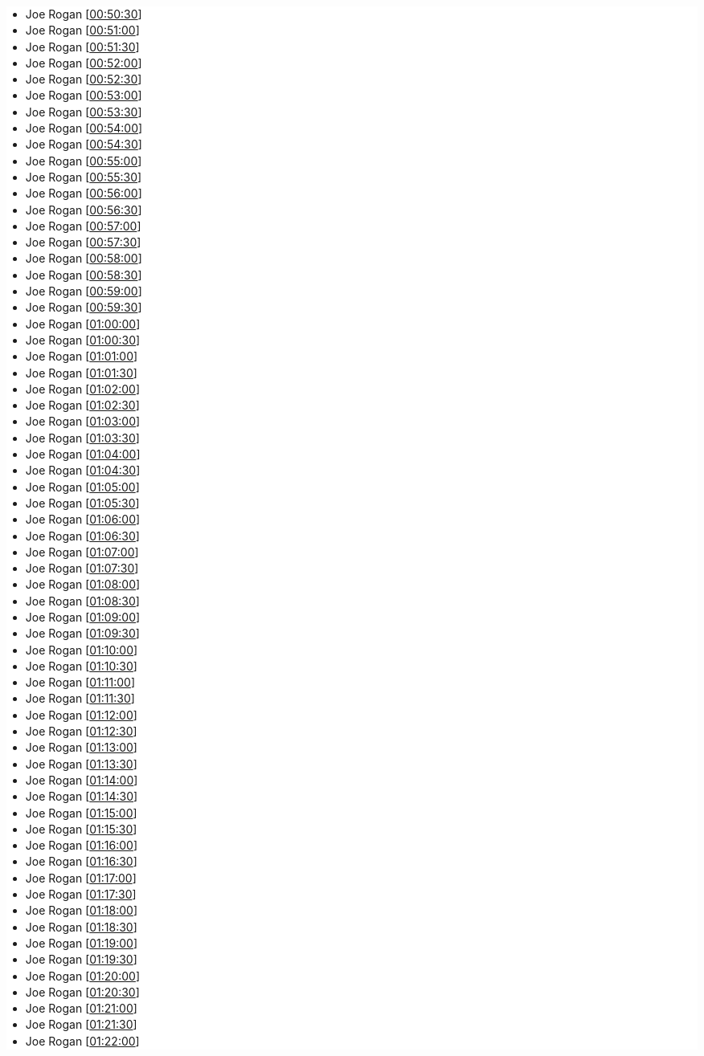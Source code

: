 *  Joe Rogan [[00:50:30](https://www.youtube.com/watch?v=zBqqf7fREPQ&t=3030.0s)]
*  Joe Rogan [[00:51:00](https://www.youtube.com/watch?v=zBqqf7fREPQ&t=3060.0s)]
*  Joe Rogan [[00:51:30](https://www.youtube.com/watch?v=zBqqf7fREPQ&t=3090.0s)]
*  Joe Rogan [[00:52:00](https://www.youtube.com/watch?v=zBqqf7fREPQ&t=3120.0s)]
*  Joe Rogan [[00:52:30](https://www.youtube.com/watch?v=zBqqf7fREPQ&t=3150.0s)]
*  Joe Rogan [[00:53:00](https://www.youtube.com/watch?v=zBqqf7fREPQ&t=3180.0s)]
*  Joe Rogan [[00:53:30](https://www.youtube.com/watch?v=zBqqf7fREPQ&t=3210.0s)]
*  Joe Rogan [[00:54:00](https://www.youtube.com/watch?v=zBqqf7fREPQ&t=3240.0s)]
*  Joe Rogan [[00:54:30](https://www.youtube.com/watch?v=zBqqf7fREPQ&t=3270.0s)]
*  Joe Rogan [[00:55:00](https://www.youtube.com/watch?v=zBqqf7fREPQ&t=3300.0s)]
*  Joe Rogan [[00:55:30](https://www.youtube.com/watch?v=zBqqf7fREPQ&t=3330.0s)]
*  Joe Rogan [[00:56:00](https://www.youtube.com/watch?v=zBqqf7fREPQ&t=3360.0s)]
*  Joe Rogan [[00:56:30](https://www.youtube.com/watch?v=zBqqf7fREPQ&t=3390.0s)]
*  Joe Rogan [[00:57:00](https://www.youtube.com/watch?v=zBqqf7fREPQ&t=3420.0s)]
*  Joe Rogan [[00:57:30](https://www.youtube.com/watch?v=zBqqf7fREPQ&t=3450.0s)]
*  Joe Rogan [[00:58:00](https://www.youtube.com/watch?v=zBqqf7fREPQ&t=3480.0s)]
*  Joe Rogan [[00:58:30](https://www.youtube.com/watch?v=zBqqf7fREPQ&t=3510.0s)]
*  Joe Rogan [[00:59:00](https://www.youtube.com/watch?v=zBqqf7fREPQ&t=3540.0s)]
*  Joe Rogan [[00:59:30](https://www.youtube.com/watch?v=zBqqf7fREPQ&t=3570.0s)]
*  Joe Rogan [[01:00:00](https://www.youtube.com/watch?v=zBqqf7fREPQ&t=3600.0s)]
*  Joe Rogan [[01:00:30](https://www.youtube.com/watch?v=zBqqf7fREPQ&t=3630.0s)]
*  Joe Rogan [[01:01:00](https://www.youtube.com/watch?v=zBqqf7fREPQ&t=3660.0s)]
*  Joe Rogan [[01:01:30](https://www.youtube.com/watch?v=zBqqf7fREPQ&t=3690.0s)]
*  Joe Rogan [[01:02:00](https://www.youtube.com/watch?v=zBqqf7fREPQ&t=3720.0s)]
*  Joe Rogan [[01:02:30](https://www.youtube.com/watch?v=zBqqf7fREPQ&t=3750.0s)]
*  Joe Rogan [[01:03:00](https://www.youtube.com/watch?v=zBqqf7fREPQ&t=3780.0s)]
*  Joe Rogan [[01:03:30](https://www.youtube.com/watch?v=zBqqf7fREPQ&t=3810.0s)]
*  Joe Rogan [[01:04:00](https://www.youtube.com/watch?v=zBqqf7fREPQ&t=3840.0s)]
*  Joe Rogan [[01:04:30](https://www.youtube.com/watch?v=zBqqf7fREPQ&t=3870.0s)]
*  Joe Rogan [[01:05:00](https://www.youtube.com/watch?v=zBqqf7fREPQ&t=3900.0s)]
*  Joe Rogan [[01:05:30](https://www.youtube.com/watch?v=zBqqf7fREPQ&t=3930.0s)]
*  Joe Rogan [[01:06:00](https://www.youtube.com/watch?v=zBqqf7fREPQ&t=3960.0s)]
*  Joe Rogan [[01:06:30](https://www.youtube.com/watch?v=zBqqf7fREPQ&t=3990.0s)]
*  Joe Rogan [[01:07:00](https://www.youtube.com/watch?v=zBqqf7fREPQ&t=4020.0s)]
*  Joe Rogan [[01:07:30](https://www.youtube.com/watch?v=zBqqf7fREPQ&t=4050.0s)]
*  Joe Rogan [[01:08:00](https://www.youtube.com/watch?v=zBqqf7fREPQ&t=4080.0s)]
*  Joe Rogan [[01:08:30](https://www.youtube.com/watch?v=zBqqf7fREPQ&t=4110.0s)]
*  Joe Rogan [[01:09:00](https://www.youtube.com/watch?v=zBqqf7fREPQ&t=4140.0s)]
*  Joe Rogan [[01:09:30](https://www.youtube.com/watch?v=zBqqf7fREPQ&t=4170.0s)]
*  Joe Rogan [[01:10:00](https://www.youtube.com/watch?v=zBqqf7fREPQ&t=4200.0s)]
*  Joe Rogan [[01:10:30](https://www.youtube.com/watch?v=zBqqf7fREPQ&t=4230.0s)]
*  Joe Rogan [[01:11:00](https://www.youtube.com/watch?v=zBqqf7fREPQ&t=4260.0s)]
*  Joe Rogan [[01:11:30](https://www.youtube.com/watch?v=zBqqf7fREPQ&t=4290.0s)]
*  Joe Rogan [[01:12:00](https://www.youtube.com/watch?v=zBqqf7fREPQ&t=4320.0s)]
*  Joe Rogan [[01:12:30](https://www.youtube.com/watch?v=zBqqf7fREPQ&t=4350.0s)]
*  Joe Rogan [[01:13:00](https://www.youtube.com/watch?v=zBqqf7fREPQ&t=4380.0s)]
*  Joe Rogan [[01:13:30](https://www.youtube.com/watch?v=zBqqf7fREPQ&t=4410.0s)]
*  Joe Rogan [[01:14:00](https://www.youtube.com/watch?v=zBqqf7fREPQ&t=4440.0s)]
*  Joe Rogan [[01:14:30](https://www.youtube.com/watch?v=zBqqf7fREPQ&t=4470.0s)]
*  Joe Rogan [[01:15:00](https://www.youtube.com/watch?v=zBqqf7fREPQ&t=4500.0s)]
*  Joe Rogan [[01:15:30](https://www.youtube.com/watch?v=zBqqf7fREPQ&t=4530.0s)]
*  Joe Rogan [[01:16:00](https://www.youtube.com/watch?v=zBqqf7fREPQ&t=4560.0s)]
*  Joe Rogan [[01:16:30](https://www.youtube.com/watch?v=zBqqf7fREPQ&t=4590.0s)]
*  Joe Rogan [[01:17:00](https://www.youtube.com/watch?v=zBqqf7fREPQ&t=4620.0s)]
*  Joe Rogan [[01:17:30](https://www.youtube.com/watch?v=zBqqf7fREPQ&t=4650.0s)]
*  Joe Rogan [[01:18:00](https://www.youtube.com/watch?v=zBqqf7fREPQ&t=4680.0s)]
*  Joe Rogan [[01:18:30](https://www.youtube.com/watch?v=zBqqf7fREPQ&t=4710.0s)]
*  Joe Rogan [[01:19:00](https://www.youtube.com/watch?v=zBqqf7fREPQ&t=4740.0s)]
*  Joe Rogan [[01:19:30](https://www.youtube.com/watch?v=zBqqf7fREPQ&t=4770.0s)]
*  Joe Rogan [[01:20:00](https://www.youtube.com/watch?v=zBqqf7fREPQ&t=4800.0s)]
*  Joe Rogan [[01:20:30](https://www.youtube.com/watch?v=zBqqf7fREPQ&t=4830.0s)]
*  Joe Rogan [[01:21:00](https://www.youtube.com/watch?v=zBqqf7fREPQ&t=4860.0s)]
*  Joe Rogan [[01:21:30](https://www.youtube.com/watch?v=zBqqf7fREPQ&t=4890.0s)]
*  Joe Rogan [[01:22:00](https://www.youtube.com/watch?v=zBqqf7fREPQ&t=4920.0s)]